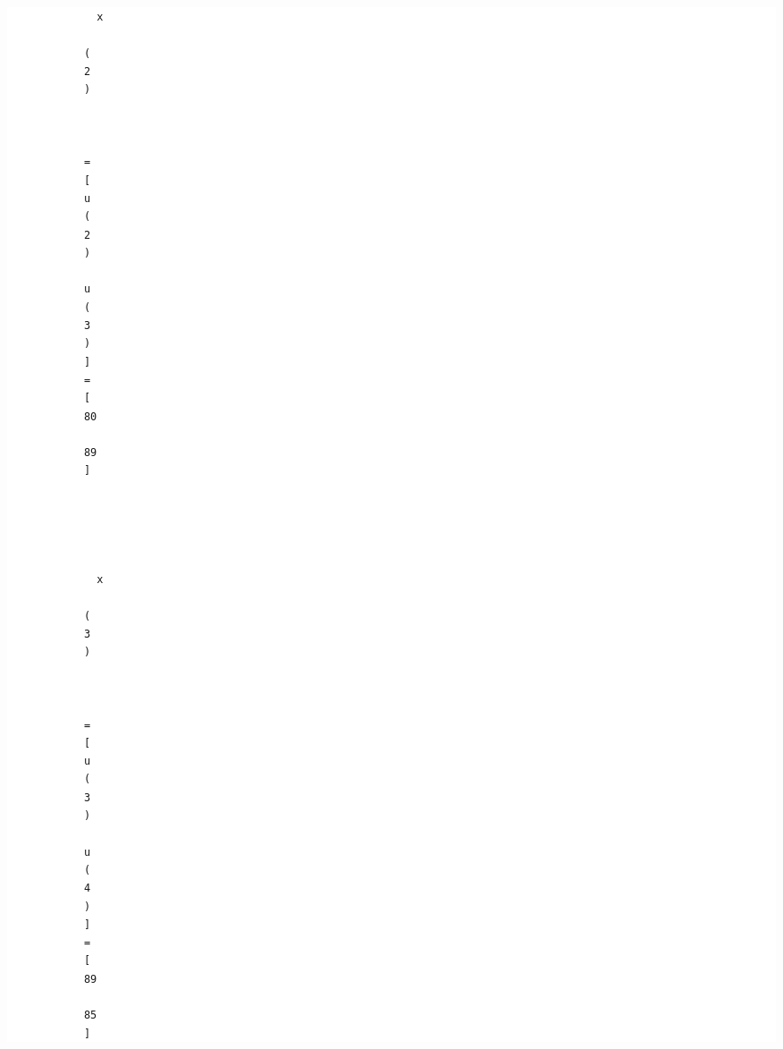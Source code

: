              
                
                  x
                
                (
                2
                )
              
              
                
                =
                [
                u
                (
                2
                )
                 
                u
                (
                3
                )
                ]
                =
                [
                80
                 
                89
                ]
              
            
            
              
                
                  x
                
                (
                3
                )
              
              
                
                =
                [
                u
                (
                3
                )
                 
                u
                (
                4
                )
                ]
                =
                [
                89
                 
                85
                ]
              